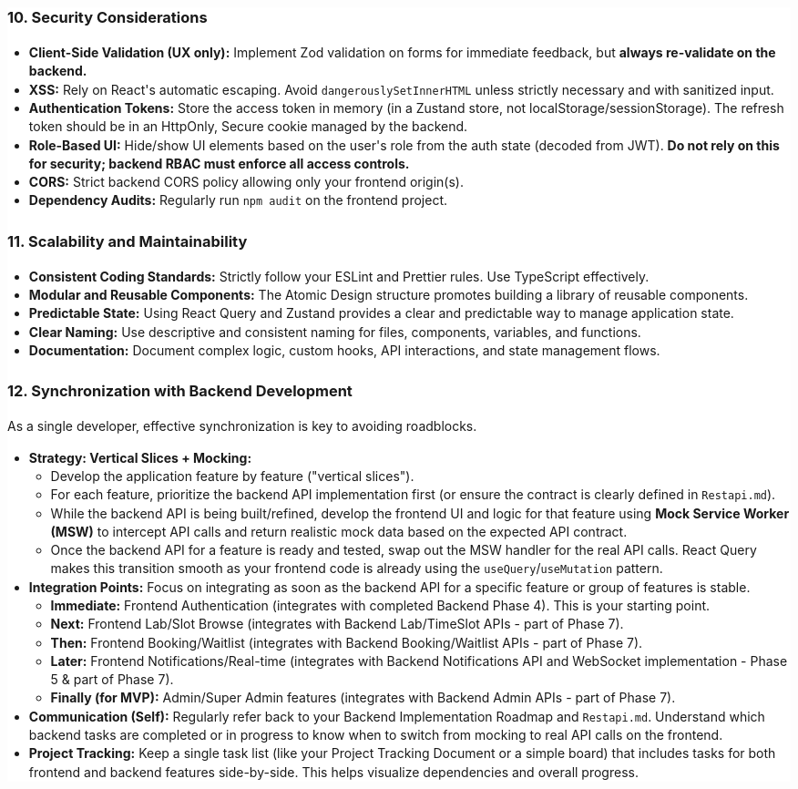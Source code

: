 ### 10. Security Considerations

* **Client-Side Validation (UX only):** Implement Zod validation on forms for immediate feedback, but **always re-validate on the backend.**
* **XSS:** Rely on React's automatic escaping. Avoid `dangerouslySetInnerHTML` unless strictly necessary and with sanitized input.
* **Authentication Tokens:** Store the access token in memory (in a Zustand store, not localStorage/sessionStorage). The refresh token should be in an HttpOnly, Secure cookie managed by the backend.
* **Role-Based UI:** Hide/show UI elements based on the user's role from the auth state (decoded from JWT). **Do not rely on this for security; backend RBAC must enforce all access controls.**
* **CORS:** Strict backend CORS policy allowing only your frontend origin(s).
* **Dependency Audits:** Regularly run `npm audit` on the frontend project.

### 11. Scalability and Maintainability

* **Consistent Coding Standards:** Strictly follow your ESLint and Prettier rules. Use TypeScript effectively.
* **Modular and Reusable Components:** The Atomic Design structure promotes building a library of reusable components.
* **Predictable State:** Using React Query and Zustand provides a clear and predictable way to manage application state.
* **Clear Naming:** Use descriptive and consistent naming for files, components, variables, and functions.
* **Documentation:** Document complex logic, custom hooks, API interactions, and state management flows.

### 12. Synchronization with Backend Development

As a single developer, effective synchronization is key to avoiding roadblocks.

* **Strategy: Vertical Slices + Mocking:**
    * Develop the application feature by feature ("vertical slices").
    * For each feature, prioritize the backend API implementation first (or ensure the contract is clearly defined in `Restapi.md`).
    * While the backend API is being built/refined, develop the frontend UI and logic for that feature using **Mock Service Worker (MSW)** to intercept API calls and return realistic mock data based on the expected API contract.
    * Once the backend API for a feature is ready and tested, swap out the MSW handler for the real API calls. React Query makes this transition smooth as your frontend code is already using the `useQuery`/`useMutation` pattern.
* **Integration Points:** Focus on integrating as soon as the backend API for a specific feature or group of features is stable.
    * **Immediate:** Frontend Authentication (integrates with completed Backend Phase 4). This is your starting point.
    * **Next:** Frontend Lab/Slot Browse (integrates with Backend Lab/TimeSlot APIs - part of Phase 7).
    * **Then:** Frontend Booking/Waitlist (integrates with Backend Booking/Waitlist APIs - part of Phase 7).
    * **Later:** Frontend Notifications/Real-time (integrates with Backend Notifications API and WebSocket implementation - Phase 5 & part of Phase 7).
    * **Finally (for MVP):** Admin/Super Admin features (integrates with Backend Admin APIs - part of Phase 7).
* **Communication (Self):** Regularly refer back to your Backend Implementation Roadmap and `Restapi.md`. Understand which backend tasks are completed or in progress to know when to switch from mocking to real API calls on the frontend.
* **Project Tracking:** Keep a single task list (like your Project Tracking Document or a simple board) that includes tasks for both frontend and backend features side-by-side. This helps visualize dependencies and overall progress.

